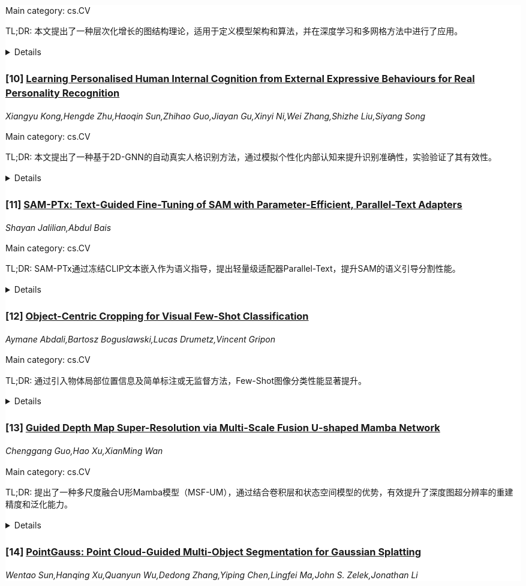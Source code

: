 Main category: cs.CV

TL;DR: 本文提出了一种层次化增长的图结构理论，适用于定义模型架构和算法，并在深度学习和多网格方法中进行了应用。


<details><summary>Details</summary></details>


### [10] [Learning Personalised Human Internal Cognition from External Expressive Behaviours for Real Personality Recognition](https://arxiv.org/abs/2508.00205)
*Xiangyu Kong,Hengde Zhu,Haoqin Sun,Zhihao Guo,Jiayan Gu,Xinyi Ni,Wei Zhang,Shizhe Liu,Siyang Song*

Main category: cs.CV

TL;DR: 本文提出了一种基于2D-GNN的自动真实人格识别方法，通过模拟个性化内部认知来提升识别准确性，实验验证了其有效性。


<details><summary>Details</summary></details>


### [11] [SAM-PTx: Text-Guided Fine-Tuning of SAM with Parameter-Efficient, Parallel-Text Adapters](https://arxiv.org/abs/2508.00213)
*Shayan Jalilian,Abdul Bais*

Main category: cs.CV

TL;DR: SAM-PTx通过冻结CLIP文本嵌入作为语义指导，提出轻量级适配器Parallel-Text，提升SAM的语义引导分割性能。


<details><summary>Details</summary></details>


### [12] [Object-Centric Cropping for Visual Few-Shot Classification](https://arxiv.org/abs/2508.00218)
*Aymane Abdali,Bartosz Boguslawski,Lucas Drumetz,Vincent Gripon*

Main category: cs.CV

TL;DR: 通过引入物体局部位置信息及简单标注或无监督方法，Few-Shot图像分类性能显著提升。


<details><summary>Details</summary></details>


### [13] [Guided Depth Map Super-Resolution via Multi-Scale Fusion U-shaped Mamba Network](https://arxiv.org/abs/2508.00248)
*Chenggang Guo,Hao Xu,XianMing Wan*

Main category: cs.CV

TL;DR: 提出了一种多尺度融合U形Mamba模型（MSF-UM），通过结合卷积层和状态空间模型的优势，有效提升了深度图超分辨率的重建精度和泛化能力。


<details><summary>Details</summary></details>


### [14] [PointGauss: Point Cloud-Guided Multi-Object Segmentation for Gaussian Splatting](https://arxiv.org/abs/2508.00259)
*Wentao Sun,Hanqing Xu,Quanyun Wu,Dedong Zhang,Yiping Chen,Lingfei Ma,John S. Zelek,Jonathan Li*
